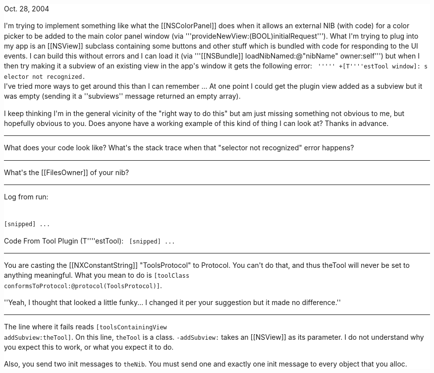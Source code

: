 Oct. 28, 2004

I'm trying to implement something like what the [[NSColorPanel]] does when it allows an external NIB (with code) for a color picker to be added to the main color panel window (via '''provideNewView:(BOOL)initialRequest'''). What I'm trying to plug into my app is an [[NSView]] subclass containing some buttons and other stuff which is bundled with code for responding to the UI events. I can build this without errors and I can load it (via '''[[NSBundle]] loadNibNamed:@"nibName" owner:self''') but when I then try making it a subview of an existing view in the app's window it gets the following error: 
<code>
''''' +[T''''estTool window]: selector not recognized.
</code>
I've tried more ways to get around this than I can remember ... At one point I could get the plugin view added as a subview but it was empty (sending it a ''subviews'' message returned an empty array). 

I keep thinking I'm in the general vicinity of the "right way to do this" but am just missing something not obvious to me, but hopefully obvious to you. Does anyone have a working example of this kind of thing I can look at? Thanks in advance.

----

What does your code look like? What's the stack trace when that "selector not recognized" error happens?

----

What's the [[FilesOwner]] of your nib?

----
Log from run:

<code>
[snipped] ...
</code>

Code From Tool Plugin (T''''estTool):
<code>
[snipped] ...
</code>

----

You are casting the [[NXConstantString]] "T<nowiki/>oolsProtocol" to Protocol. You can't do that, and thus theTool will never be set to anything meaningful. What you mean to do is <code>[toolClass conformsToProtocol:@protocol(T<nowiki/>oolsProtocol)]</code>.

''Yeah, I thought that looked a little  funky... I changed it per your suggestion but it made no difference.''

----

The line where it fails reads <code>[toolsContainingView addSubview:theTool]</code>. On this line, <code>theTool</code> is a class. <code>-addSubview:</code> takes an [[NSView]] as its parameter. I do not understand why you expect this to work, or what you expect it to do.

Also, you send two init messages to <code>theNib</code>. You must send one and exactly one init message to every object that you alloc.
